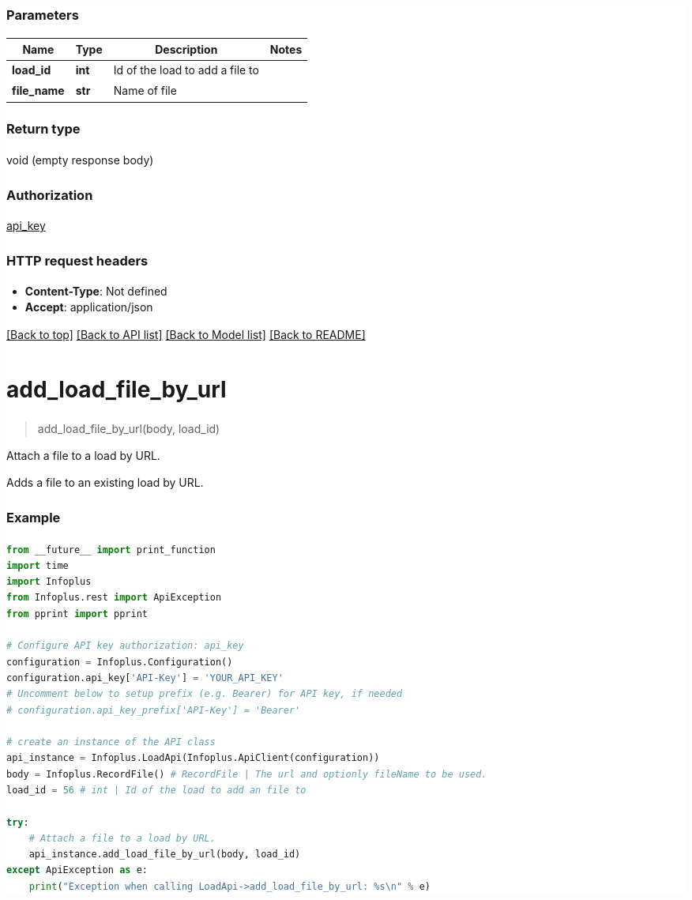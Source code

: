 ### Parameters

Name | Type | Description  | Notes
------------- | ------------- | ------------- | -------------
 **load_id** | **int**| Id of the load to add a file to | 
 **file_name** | **str**| Name of file | 

### Return type

void (empty response body)

### Authorization

[api_key](../README.md#api_key)

### HTTP request headers

 - **Content-Type**: Not defined
 - **Accept**: application/json

[[Back to top]](#) [[Back to API list]](../README.md#documentation-for-api-endpoints) [[Back to Model list]](../README.md#documentation-for-models) [[Back to README]](../README.md)

# **add_load_file_by_url**
> add_load_file_by_url(body, load_id)

Attach a file to a load by URL.

Adds a file to an existing load by URL.

### Example
```python
from __future__ import print_function
import time
import Infoplus
from Infoplus.rest import ApiException
from pprint import pprint

# Configure API key authorization: api_key
configuration = Infoplus.Configuration()
configuration.api_key['API-Key'] = 'YOUR_API_KEY'
# Uncomment below to setup prefix (e.g. Bearer) for API key, if needed
# configuration.api_key_prefix['API-Key'] = 'Bearer'

# create an instance of the API class
api_instance = Infoplus.LoadApi(Infoplus.ApiClient(configuration))
body = Infoplus.RecordFile() # RecordFile | The url and optionly fileName to be used.
load_id = 56 # int | Id of the load to add an file to

try:
    # Attach a file to a load by URL.
    api_instance.add_load_file_by_url(body, load_id)
except ApiException as e:
    print("Exception when calling LoadApi->add_load_file_by_url: %s\n" % e)
```
